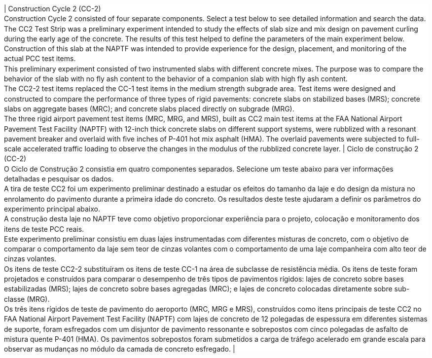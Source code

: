 | Construction Cycle 2 (CC-2)<br/>Construction Cycle 2 consisted of four separate components. Select a test below to see detailed information and search the data.<br/>The CC2 Test Strip was a preliminary experiment intended to study the effects of slab size and mix design on pavement curling during the early age of the concrete. The results of this test helped to define the parameters of the main experiment below.<br/>Construction of this slab at the NAPTF was intended to provide experience for the design, placement, and monitoring of the actual PCC test items.<br/>This preliminary experiment consisted of two instrumented slabs with different concrete mixes. The purpose was to compare the behavior of the slab with no fly ash content to the behavior of a companion slab with high fly ash content.<br/>The CC2-2 test items replaced the CC-1 test items in the medium strength subgrade area. Test items were designed and constructed to compare the performance of three types of rigid pavements: concrete slabs on stabilized bases (MRS); concrete slabs on aggregate bases (MRC); and concrete slabs placed directly on subgrade (MRG).<br/>The three rigid airport pavement test items (MRC, MRG, and MRS), built as CC2 main test items at the FAA National Airport Pavement Test Facility (NAPTF) with 12-inch thick concrete slabs on different support systems, were rubblized with a resonant pavement breaker and overlaid with five inches of P-401 hot mix asphalt (HMA). The overlaid pavements were subjected to full-scale accelerated traffic loading to observe the changes in the modulus of the rubblized concrete layer. | Ciclo de construção 2 (CC-2)<br/>O Ciclo de Construção 2 consistia em quatro componentes separados. Selecione um teste abaixo para ver informações detalhadas e pesquisar os dados.<br/>A tira de teste CC2 foi um experimento preliminar destinado a estudar os efeitos do tamanho da laje e do design da mistura no enrolamento do pavimento durante a primeira idade do concreto. Os resultados deste teste ajudaram a definir os parâmetros do experimento principal abaixo.<br/>A construção desta laje no NAPTF teve como objetivo proporcionar experiência para o projeto, colocação e monitoramento dos itens de teste PCC reais.<br/>Este experimento preliminar consistiu em duas lajes instrumentadas com diferentes misturas de concreto, com o objetivo de comparar o comportamento da laje sem teor de cinzas volantes com o comportamento de uma laje companheira com alto teor de cinzas volantes.<br/>Os itens de teste CC2-2 substituíram os itens de teste CC-1 na área de subclasse de resistência média. Os itens de teste foram projetados e construídos para comparar o desempenho de três tipos de pavimentos rígidos: lajes de concreto sobre bases estabilizadas (MRS); lajes de concreto sobre bases agregadas (MRC); e lajes de concreto colocadas diretamente sobre sub-classe (MRG).<br/>Os três itens rígidos de teste de pavimento do aeroporto (MRC, MRG e MRS), construídos como itens principais de teste CC2 no FAA National Airport Pavement Test Facility (NAPTF) com lajes de concreto de 12 polegadas de espessura em diferentes sistemas de suporte, foram esfregados com um disjuntor de pavimento ressonante e sobrepostos com cinco polegadas de asfalto de mistura quente P-401 (HMA). Os pavimentos sobrepostos foram submetidos a carga de tráfego acelerado em grande escala para observar as mudanças no módulo da camada de concreto esfregado. |
